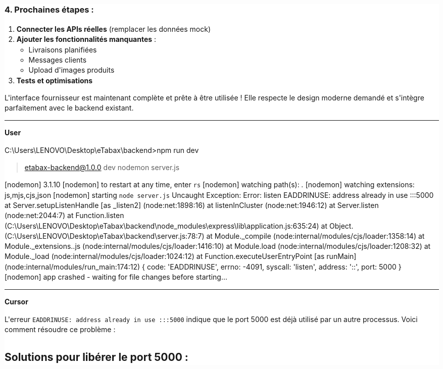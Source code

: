 ### **4. Prochaines étapes :**

1. **Connecter les APIs réelles** (remplacer les données mock)
2. **Ajouter les fonctionnalités manquantes** :
   - Livraisons planifiées
   - Messages clients
   - Upload d'images produits
3. **Tests et optimisations**

L'interface fournisseur est maintenant complète et prête à être utilisée ! Elle respecte le design moderne demandé et s'intègre parfaitement avec le backend existant.

---

**User**

C:\Users\LENOVO\Desktop\eTabax\backend>npm run dev

> etabax-backend@1.0.0 dev
> nodemon server.js

[nodemon] 3.1.10
[nodemon] to restart at any time, enter `rs`
[nodemon] watching path(s): *.*
[nodemon] watching extensions: js,mjs,cjs,json
[nodemon] starting `node server.js`
Uncaught Exception: Error: listen EADDRINUSE: address already in use :::5000
    at Server.setupListenHandle [as _listen2] (node:net:1898:16)
    at listenInCluster (node:net:1946:12)
    at Server.listen (node:net:2044:7)
    at Function.listen (C:\Users\LENOVO\Desktop\eTabax\backend\node_modules\express\lib\application.js:635:24)
    at Object.<anonymous> (C:\Users\LENOVO\Desktop\eTabax\backend\server.js:78:7)
    at Module._compile (node:internal/modules/cjs/loader:1358:14)
    at Module._extensions..js (node:internal/modules/cjs/loader:1416:10)
    at Module.load (node:internal/modules/cjs/loader:1208:32)
    at Module._load (node:internal/modules/cjs/loader:1024:12)
    at Function.executeUserEntryPoint [as runMain] (node:internal/modules/run_main:174:12) {
  code: 'EADDRINUSE',
  errno: -4091,
  syscall: 'listen',
  address: '::',
  port: 5000
}
[nodemon] app crashed - waiting for file changes before starting...


---

**Cursor**

L'erreur `EADDRINUSE: address already in use :::5000` indique que le port 5000 est déjà utilisé par un autre processus. Voici comment résoudre ce problème :

## **Solutions pour libérer le port 5000 :**
